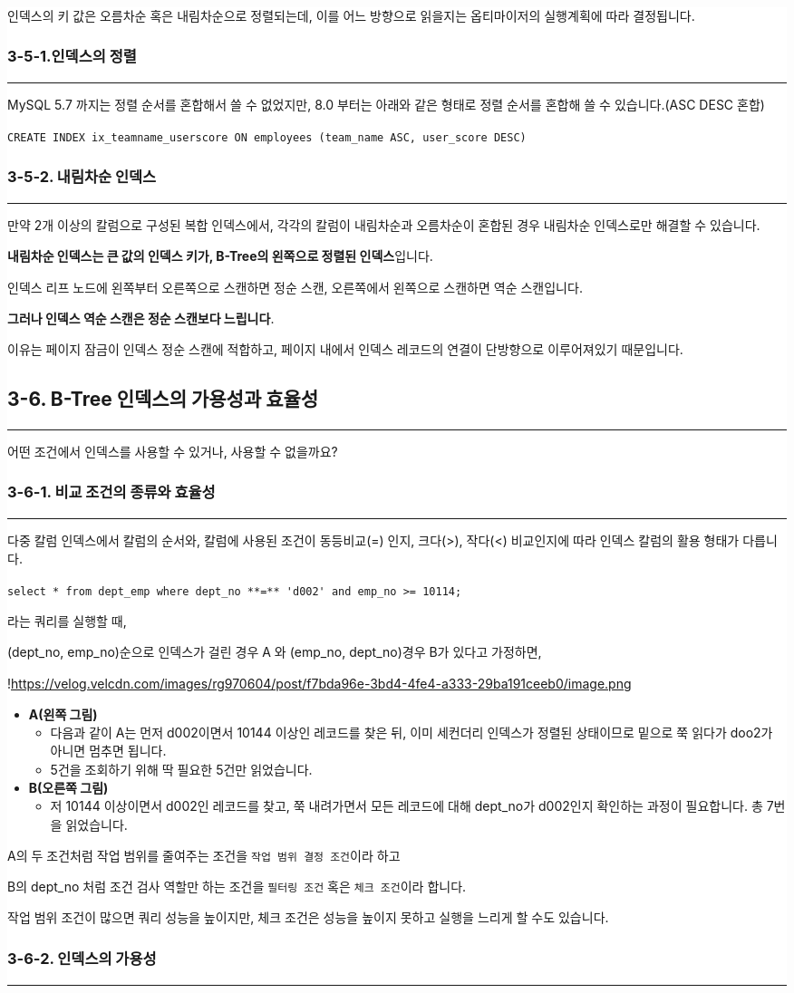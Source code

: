 인덱스의 키 값은 오름차순 혹은 내림차순으로 정렬되는데, 이를 어느 방향으로 읽을지는 옵티마이저의 실행계획에 따라 결정됩니다.

### 3-5-1.인덱스의 정렬

---

MySQL 5.7 까지는 정렬 순서를 혼합해서 쓸 수 없었지만, 8.0 부터는 아래와 같은 형태로 정렬 순서를 혼합해 쓸 수 있습니다.(ASC DESC 혼합)

`CREATE INDEX ix_teamname_userscore ON employees (team_name ASC, user_score DESC)`

### 3-5-2. 내림차순 인덱스

---

만약 2개 이상의 칼럼으로 구성된 복합 인덱스에서, 각각의 칼럼이 내림차순과 오름차순이 혼합된 경우 내림차순 인덱스로만 해결할 수 있습니다.

**내림차순 인덱스는 큰 값의 인덱스 키가, B-Tree의 왼쪽으로 정렬된 인덱스**입니다.

인덱스 리프 노드에 왼쪽부터 오른쪽으로 스캔하면 정순 스캔, 오른쪽에서 왼쪽으로 스캔하면 역순 스캔입니다.

**그러나 인덱스 역순 스캔은 정순 스캔보다 느립니다**.

이유는 페이지 잠금이 인덱스 정순 스캔에 적합하고, 페이지 내에서 인덱스 레코드의 연결이 단방향으로 이루어져있기 때문입니다.

## 3-6. B-Tree 인덱스의 가용성과 효율성

---

어떤 조건에서 인덱스를 사용할 수 있거나, 사용할 수 없을까요?

### 3-6-1. 비교 조건의 종류와 효율성

---

다중 칼럼 인덱스에서 칼럼의 순서와, 칼럼에 사용된 조건이 동등비교(=) 인지, 크다(>), 작다(<) 비교인지에 따라 인덱스 칼럼의 활용 형태가 다릅니다.

`select * from dept_emp where dept_no **=** 'd002' and emp_no >= 10114;`

라는 쿼리를 실행할 때,

(dept_no, emp_no)순으로 인덱스가 걸린 경우 A 와 (emp_no, dept_no)경우 B가 있다고 가정하면,

!https://velog.velcdn.com/images/rg970604/post/f7bda96e-3bd4-4fe4-a333-29ba191ceeb0/image.png

- **A(왼쪽 그림)**
    - 다음과 같이 A는 먼저 d002이면서 10144 이상인 레코드를 찾은 뒤, 이미 세컨더리 인덱스가 정렬된 상태이므로 밑으로 쭉 읽다가 doo2가 아니면 멈추면 됩니다.
    - 5건을 조회하기 위해 딱 필요한 5건만 읽었습니다.
- **B(오른쪽 그림)**
    - 저 10144 이상이면서 d002인 레코드를 찾고, 쭉 내려가면서 모든 레코드에 대해 dept_no가 d002인지 확인하는 과정이 필요합니다. 총 7번을 읽었습니다.

A의 두 조건처럼 작업 범위를 줄여주는 조건을 `작업 범위 결정 조건`이라 하고

B의 dept_no 처럼 조건 검사 역할만 하는 조건을 `필터링 조건` 혹은 `체크 조건`이라 합니다.

작업 범위 조건이 많으면 쿼리 성능을 높이지만, 체크 조건은 성능을 높이지 못하고 실행을 느리게 할 수도 있습니다.

### 3-6-2. 인덱스의 가용성

---
